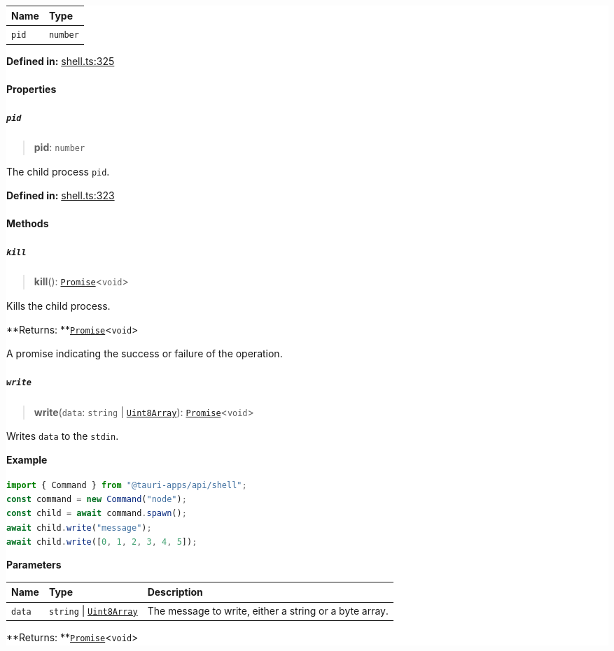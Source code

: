 | Name  | Type     |
| :---- | :------- |
| `pid` | `number` |

**Defined in:** [shell.ts:325](https://github.com/tauri-apps/tauri/blob/b7ae725/tooling/api/src/shell.ts#L325)

#### Properties

##### `pid`

> **pid**: `number`

The child process `pid`.

**Defined in:** [shell.ts:323](https://github.com/tauri-apps/tauri/blob/b7ae725/tooling/api/src/shell.ts#L323)

#### Methods

##### `kill`

> **kill**(): [`Promise`](https://developer.mozilla.org/en-US/docs/Web/JavaScript/Reference/Global_Objects/Promise)<`void`\>

Kills the child process.

**Returns: **[`Promise`](https://developer.mozilla.org/en-US/docs/Web/JavaScript/Reference/Global_Objects/Promise)<`void`\>

A promise indicating the success or failure of the operation.

##### `write`

> **write**(`data`: `string` \| [`Uint8Array`](https://developer.mozilla.org/en-US/docs/Web/JavaScript/Reference/Global_Objects/Uint8Array)): [`Promise`](https://developer.mozilla.org/en-US/docs/Web/JavaScript/Reference/Global_Objects/Promise)<`void`\>

Writes `data` to the `stdin`.

**Example**

```typescript
import { Command } from "@tauri-apps/api/shell";
const command = new Command("node");
const child = await command.spawn();
await child.write("message");
await child.write([0, 1, 2, 3, 4, 5]);
```

**Parameters**

| Name   | Type                                                                                                                    | Description                                            |
| :----- | :---------------------------------------------------------------------------------------------------------------------- | :----------------------------------------------------- |
| `data` | `string` \| [`Uint8Array`](https://developer.mozilla.org/en-US/docs/Web/JavaScript/Reference/Global_Objects/Uint8Array) | The message to write, either a string or a byte array. |

**Returns: **[`Promise`](https://developer.mozilla.org/en-US/docs/Web/JavaScript/Reference/Global_Objects/Promise)<`void`\>
